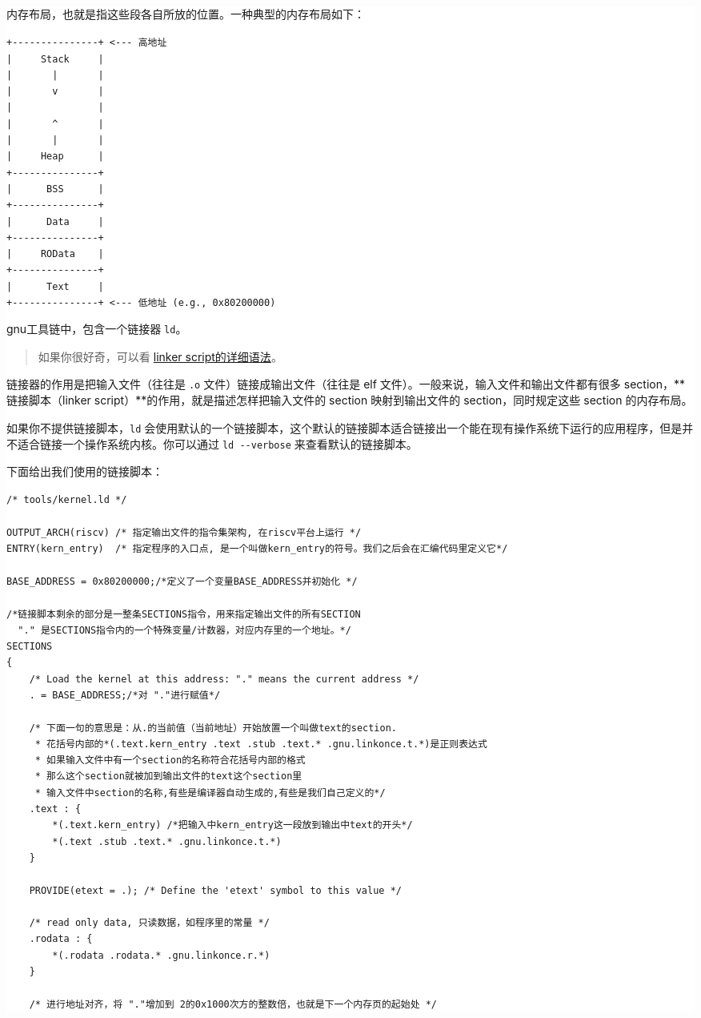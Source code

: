 内存布局，也就是指这些段各自所放的位置。一种典型的内存布局如下：

```
+---------------+ <--- 高地址
|     Stack     |
|       |       |
|       v       |
|               |
|       ^       |
|       |       |
|     Heap      |
+---------------+
|      BSS      |
+---------------+
|      Data     |
+---------------+
|     ROData    |
+---------------+
|      Text     |
+---------------+ <--- 低地址 (e.g., 0x80200000)
```

gnu工具链中，包含一个链接器 `ld`。

> 如果你很好奇，可以看 [linker script的详细语法](https://sourceware.org/binutils/docs/ld/Scripts.html)。

链接器的作用是把输入文件（往往是 `.o` 文件）链接成输出文件（往往是 elf 文件）。一般来说，输入文件和输出文件都有很多 section，\*\*链接脚本（linker script）\*\*的作用，就是描述怎样把输入文件的 section 映射到输出文件的 section，同时规定这些 section 的内存布局。

如果你不提供链接脚本，`ld` 会使用默认的一个链接脚本，这个默认的链接脚本适合链接出一个能在现有操作系统下运行的应用程序，但是并不适合链接一个操作系统内核。你可以通过 `ld --verbose` 来查看默认的链接脚本。

下面给出我们使用的链接脚本：

```ld
/* tools/kernel.ld */

OUTPUT_ARCH(riscv) /* 指定输出文件的指令集架构, 在riscv平台上运行 */
ENTRY(kern_entry)  /* 指定程序的入口点, 是一个叫做kern_entry的符号。我们之后会在汇编代码里定义它*/

BASE_ADDRESS = 0x80200000;/*定义了一个变量BASE_ADDRESS并初始化 */

/*链接脚本剩余的部分是一整条SECTIONS指令，用来指定输出文件的所有SECTION
  "." 是SECTIONS指令内的一个特殊变量/计数器，对应内存里的一个地址。*/
SECTIONS
{
    /* Load the kernel at this address: "." means the current address */
    . = BASE_ADDRESS;/*对 "."进行赋值*/

    /* 下面一句的意思是：从.的当前值（当前地址）开始放置一个叫做text的section. 
     * 花括号内部的*(.text.kern_entry .text .stub .text.* .gnu.linkonce.t.*)是正则表达式
     * 如果输入文件中有一个section的名称符合花括号内部的格式
     * 那么这个section就被加到输出文件的text这个section里
     * 输入文件中section的名称,有些是编译器自动生成的,有些是我们自己定义的*/
    .text : {
        *(.text.kern_entry) /*把输入中kern_entry这一段放到输出中text的开头*/
        *(.text .stub .text.* .gnu.linkonce.t.*)
    }

    PROVIDE(etext = .); /* Define the 'etext' symbol to this value */

    /* read only data, 只读数据，如程序里的常量 */
    .rodata : {
        *(.rodata .rodata.* .gnu.linkonce.r.*)
    }

    /* 进行地址对齐，将 "."增加到 2的0x1000次方的整数倍，也就是下一个内存页的起始处 */
```
